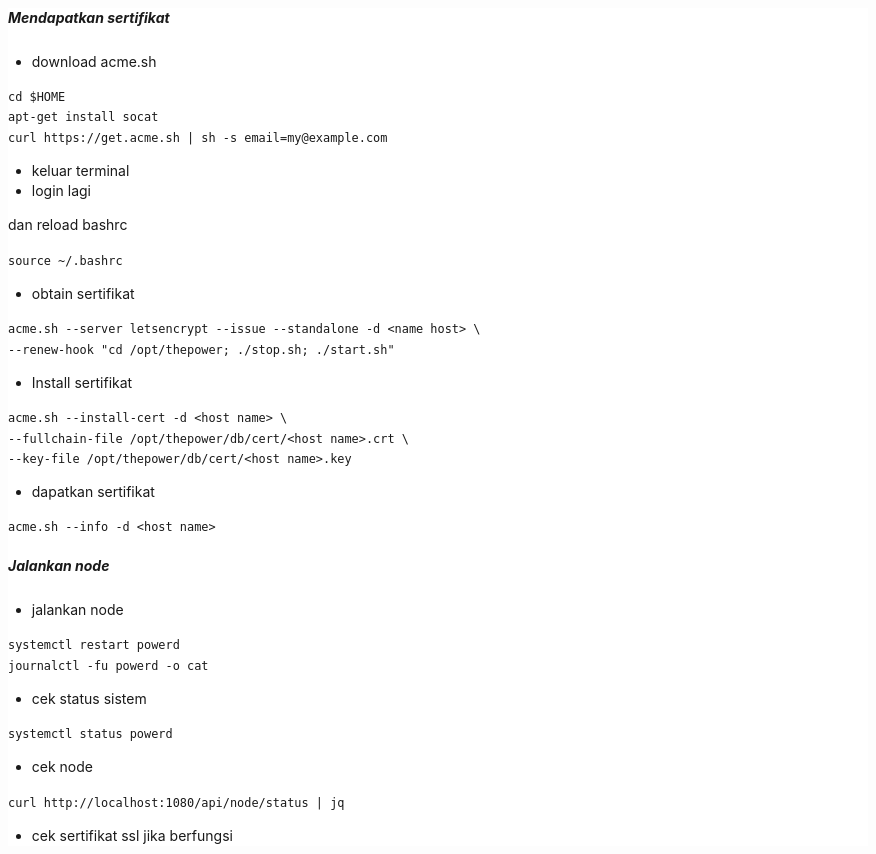 ##### Mendapatkan sertifikat 

- download acme.sh

```
cd $HOME
apt-get install socat
curl https://get.acme.sh | sh -s email=my@example.com
```

- keluar terminal
- login lagi

dan reload bashrc

```
source ~/.bashrc
```

- obtain sertifikat

```
acme.sh --server letsencrypt --issue --standalone -d <name host> \
--renew-hook "cd /opt/thepower; ./stop.sh; ./start.sh"
```

- Install sertifikat

```
acme.sh --install-cert -d <host name> \
--fullchain-file /opt/thepower/db/cert/<host name>.crt \
--key-file /opt/thepower/db/cert/<host name>.key
```

- dapatkan sertifikat 

```
acme.sh --info -d <host name>
```

##### Jalankan node 

- jalankan node

```
systemctl restart powerd
journalctl -fu powerd -o cat
```

- cek status sistem

```
systemctl status powerd
```

- cek node

```
curl http://localhost:1080/api/node/status | jq
```

- cek sertifikat ssl jika berfungsi
